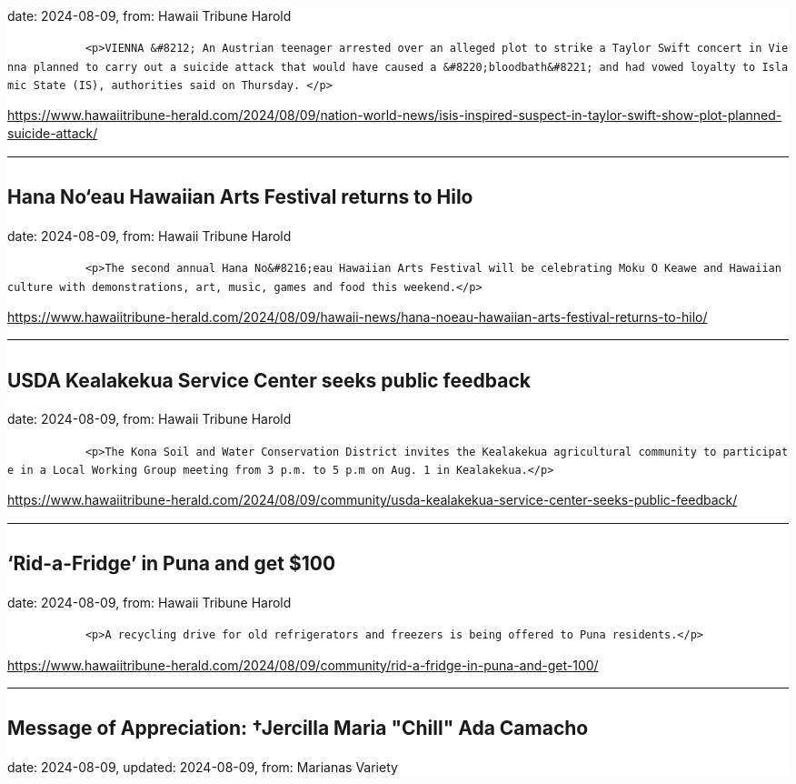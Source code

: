 date: 2024-08-09, from: Hawaii Tribune Harold


				<p>VIENNA &#8212; An Austrian teenager arrested over an alleged plot to strike a Taylor Swift concert in Vienna planned to carry out a suicide attack that would have caused a &#8220;bloodbath&#8221; and had vowed loyalty to Islamic State (IS), authorities said on Thursday. </p>
			 

<https://www.hawaiitribune-herald.com/2024/08/09/nation-world-news/isis-inspired-suspect-in-taylor-swift-show-plot-planned-suicide-attack/>

---

## Hana No‘eau Hawaiian Arts Festival returns to Hilo

date: 2024-08-09, from: Hawaii Tribune Harold


				<p>The second annual Hana No&#8216;eau Hawaiian Arts Festival will be celebrating Moku O Keawe and Hawaiian culture with demonstrations, art, music, games and food this weekend.</p>
			 

<https://www.hawaiitribune-herald.com/2024/08/09/hawaii-news/hana-noeau-hawaiian-arts-festival-returns-to-hilo/>

---

## USDA Kealakekua Service Center seeks public feedback

date: 2024-08-09, from: Hawaii Tribune Harold


				<p>The Kona Soil and Water Conservation District invites the Kealakekua agricultural community to participate in a Local Working Group meeting from 3 p.m. to 5 p.m on Aug. 1 in Kealakekua.</p>
			 

<https://www.hawaiitribune-herald.com/2024/08/09/community/usda-kealakekua-service-center-seeks-public-feedback/>

---

## ‘Rid-a-Fridge’ in Puna and get $100

date: 2024-08-09, from: Hawaii Tribune Harold


				<p>A recycling drive for old refrigerators and freezers is being offered to Puna residents.</p>
			 

<https://www.hawaiitribune-herald.com/2024/08/09/community/rid-a-fridge-in-puna-and-get-100/>

---

## Message of Appreciation: †Jercilla Maria "Chill" Ada Camacho

date: 2024-08-09, updated: 2024-08-09, from: Marianas Variety

 